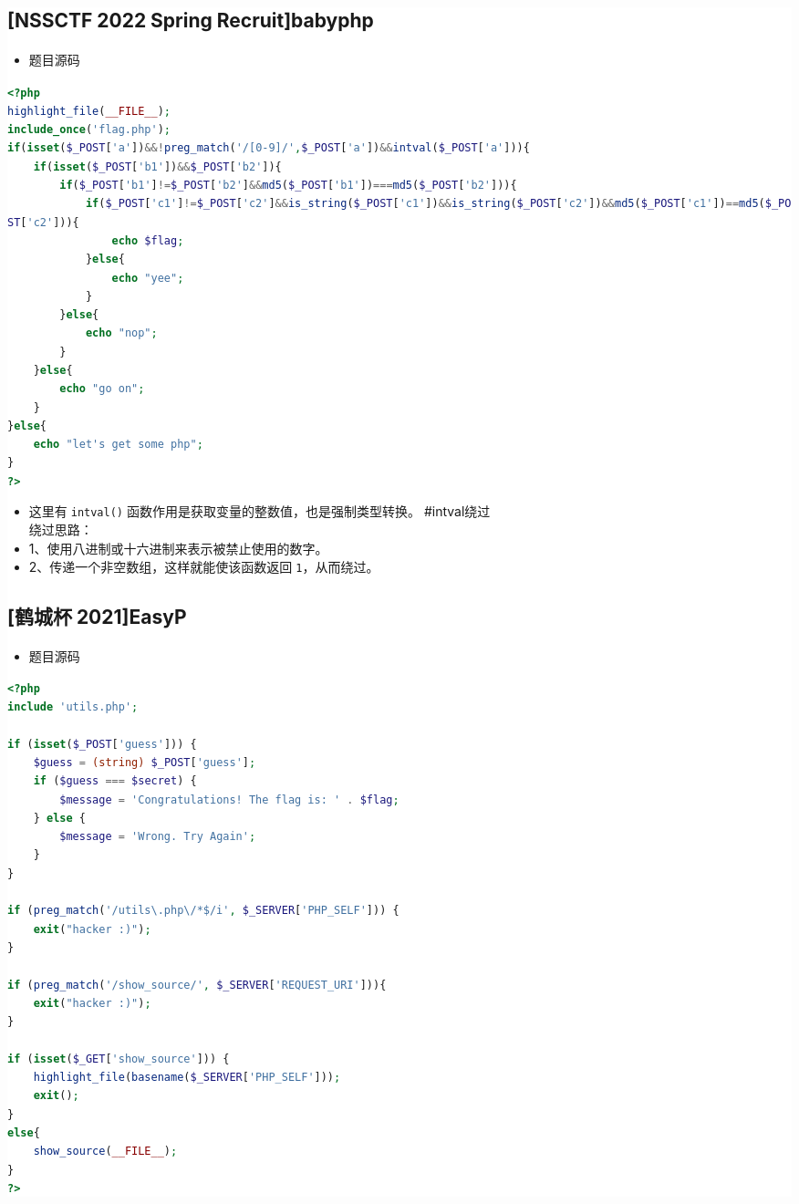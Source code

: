 ## [NSSCTF 2022 Spring Recruit]babyphp
- 题目源码
```php
<?php
highlight_file(__FILE__);
include_once('flag.php');
if(isset($_POST['a'])&&!preg_match('/[0-9]/',$_POST['a'])&&intval($_POST['a'])){
    if(isset($_POST['b1'])&&$_POST['b2']){
        if($_POST['b1']!=$_POST['b2']&&md5($_POST['b1'])===md5($_POST['b2'])){
            if($_POST['c1']!=$_POST['c2']&&is_string($_POST['c1'])&&is_string($_POST['c2'])&&md5($_POST['c1'])==md5($_POST['c2'])){
                echo $flag;
            }else{
                echo "yee";
            }
        }else{
            echo "nop";
        }
    }else{
        echo "go on";
    }
}else{
    echo "let's get some php";
}
?>
```
- 这里有 `intval()` 函数作用是获取变量的整数值，也是强制类型转换。 #intval绕过    
绕过思路：    
- 1、使用八进制或十六进制来表示被禁止使用的数字。
- 2、传递一个非空数组，这样就能使该函数返回 `1`，从而绕过。

## [鹤城杯 2021]EasyP
- 题目源码
```php
<?php
include 'utils.php';

if (isset($_POST['guess'])) {
    $guess = (string) $_POST['guess'];
    if ($guess === $secret) {
        $message = 'Congratulations! The flag is: ' . $flag;
    } else {
        $message = 'Wrong. Try Again';
    }
}

if (preg_match('/utils\.php\/*$/i', $_SERVER['PHP_SELF'])) {
    exit("hacker :)");
}

if (preg_match('/show_source/', $_SERVER['REQUEST_URI'])){
    exit("hacker :)");
}

if (isset($_GET['show_source'])) {
    highlight_file(basename($_SERVER['PHP_SELF']));
    exit();
}
else{
    show_source(__FILE__);
}
?> 
```